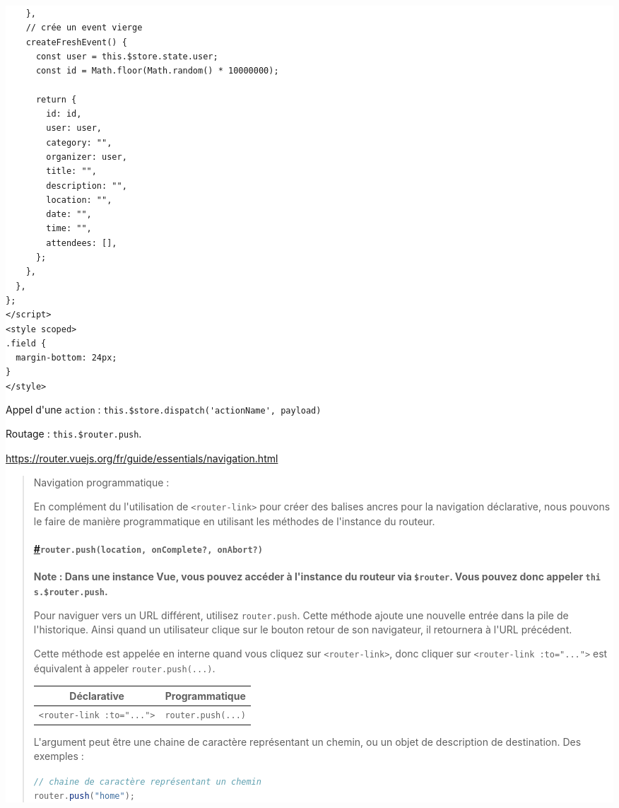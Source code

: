 ```vue
    },
    // crée un event vierge
    createFreshEvent() {
      const user = this.$store.state.user;
      const id = Math.floor(Math.random() * 10000000);

      return {
        id: id,
        user: user,
        category: "",
        organizer: user,
        title: "",
        description: "",
        location: "",
        date: "",
        time: "",
        attendees: [],
      };
    },
  },
};
</script>
<style scoped>
.field {
  margin-bottom: 24px;
}
</style>
```

Appel d'une `action` : `this.$store.dispatch('actionName', payload)`

Routage : `this.$router.push`.

https://router.vuejs.org/fr/guide/essentials/navigation.html

> Navigation programmatique :
>
> En complément du l'utilisation de `<router-link>` pour créer des balises ancres pour la navigation déclarative, nous pouvons le faire de manière programmatique en utilisant les méthodes de l'instance du routeur.
>
> #### [#](https://router.vuejs.org/fr/guide/essentials/navigation.html#router-push-location-oncomplete-onabort)`router.push(location, onComplete?, onAbort?)`
>
> **Note : Dans une instance Vue, vous pouvez accéder à l'instance du routeur via `$router`. Vous pouvez donc appeler `this.$router.push`.**
>
> Pour naviguer vers un URL différent, utilisez `router.push`. Cette méthode ajoute une nouvelle entrée dans la pile de l'historique. Ainsi quand un utilisateur clique sur le bouton retour de son navigateur, il retournera à l'URL précédent.
>
> Cette méthode est appelée en interne quand vous cliquez sur `<router-link>`, donc cliquer sur `<router-link :to="...">` est équivalent à appeler `router.push(...)`.
>
> | Déclarative               | Programmatique     |
> | ------------------------- | ------------------ |
> | `<router-link :to="...">` | `router.push(...)` |
>
> L'argument peut être une chaine de caractère représentant un chemin, ou un objet de description de destination. Des exemples :
>
> ```js
> // chaine de caractère représentant un chemin
> router.push("home");
>